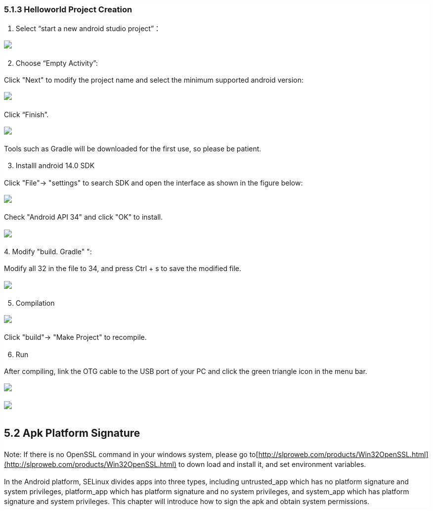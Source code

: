### 5.1.3 Helloworld Project Creation

1. Select “start a new android studio project”：

![](https://cdn.nlark.com/yuque/0/2024/png/45535139/1718948586698-3732ed46-d7f8-4d79-9e2a-c34d5dafe3b2.png)

2. Choose “Empty Activity”:

Click "Next" to modify the project name and select the minimum supported android version:

![](https://cdn.nlark.com/yuque/0/2024/png/45535139/1718948587142-715898f0-4813-4651-bc32-9dbc2d5449b4.png)

Click “Finish”.

![](https://cdn.nlark.com/yuque/0/2024/png/45535139/1718948587335-41f4a149-2660-4a15-9b7b-d936729b190c.png)

Tools such as Gradle will be downloaded for the first use, so please be patient.

3. Installl android 14.0 SDK

Click "File"-> "settings" to search SDK and open the interface as shown in the figure below:

![](https://cdn.nlark.com/yuque/0/2025/png/50461850/1756801277243-0e6463b1-1761-4ec8-8a2f-eb4e88512f41.png)

Check "Android API 34" and click "OK" to install.

![](https://cdn.nlark.com/yuque/0/2024/png/45535139/1718948587843-6238498e-379c-4b79-8231-4f388d67da02.png)

4\. Modify "build. Gradle" ":

Modify all 32 in the file to 34, and press Ctrl + s to save the modified file.

![](https://cdn.nlark.com/yuque/0/2024/png/45535139/1718948588079-60aacc2f-b3c4-45f9-94d4-8f4cdec5974c.png)

5. Compilation

![](https://cdn.nlark.com/yuque/0/2024/png/45535139/1718948588354-d3b996bd-a60a-48be-8982-b6e2b029778e.png)

Click "build"-> "Make Project" to recompile.

6. Run

After compiling, link the OTG cable to the USB port of your PC and click the green triangle icon in the menu bar.

![](https://cdn.nlark.com/yuque/0/2024/png/45535139/1718948588649-d50c64b6-cf0f-447d-8f5c-4b9d8160802d.png)

![](https://cdn.nlark.com/yuque/0/2024/png/45535139/1718948588919-30a0549d-2330-4329-982d-e148a5b086ed.png)

## 5.2 Apk Platform Signature

Note: If there is no OpenSSL command in your windows system, please go to[http://slproweb.com/products/Win32OpenSSL.html](http://slproweb.com/products/Win32OpenSSL.html) to down load and install it, and set environment variables.

In the Android platform, SELinux divides apps into three types, including untrusted\_app which has no platform signature and system privileges, platform\_app which has platform signature and no system privileges, and system\_app which has platform signature and system privileges. This chapter will introduce how to sign the apk and obtain system permissions.
